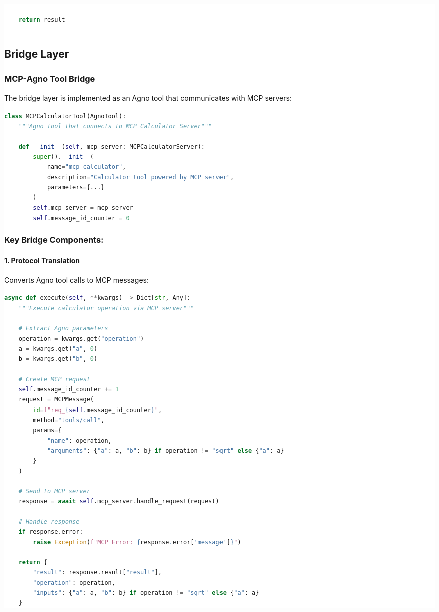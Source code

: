 ```python
    
    return result
```

---

## Bridge Layer

### MCP-Agno Tool Bridge

The bridge layer is implemented as an Agno tool that communicates with MCP servers:

```python
class MCPCalculatorTool(AgnoTool):
    """Agno tool that connects to MCP Calculator Server"""
    
    def __init__(self, mcp_server: MCPCalculatorServer):
        super().__init__(
            name="mcp_calculator",
            description="Calculator tool powered by MCP server",
            parameters={...}
        )
        self.mcp_server = mcp_server
        self.message_id_counter = 0
```

### Key Bridge Components:

#### 1. **Protocol Translation**
Converts Agno tool calls to MCP messages:

```python
async def execute(self, **kwargs) -> Dict[str, Any]:
    """Execute calculator operation via MCP server"""
    
    # Extract Agno parameters
    operation = kwargs.get("operation")
    a = kwargs.get("a", 0)
    b = kwargs.get("b", 0)
    
    # Create MCP request
    self.message_id_counter += 1
    request = MCPMessage(
        id=f"req_{self.message_id_counter}",
        method="tools/call",
        params={
            "name": operation,
            "arguments": {"a": a, "b": b} if operation != "sqrt" else {"a": a}
        }
    )
    
    # Send to MCP server
    response = await self.mcp_server.handle_request(request)
    
    # Handle response
    if response.error:
        raise Exception(f"MCP Error: {response.error['message']}")
    
    return {
        "result": response.result["result"],
        "operation": operation,
        "inputs": {"a": a, "b": b} if operation != "sqrt" else {"a": a}
    }
```
